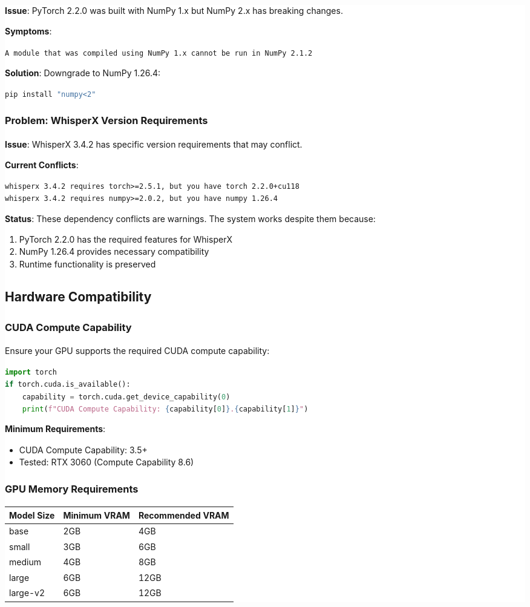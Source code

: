 **Issue**: PyTorch 2.2.0 was built with NumPy 1.x but NumPy 2.x has breaking changes.

**Symptoms**:
```
A module that was compiled using NumPy 1.x cannot be run in NumPy 2.1.2
```

**Solution**: Downgrade to NumPy 1.26.4:
```bash
pip install "numpy<2"
```

### Problem: WhisperX Version Requirements

**Issue**: WhisperX 3.4.2 has specific version requirements that may conflict.

**Current Conflicts**:
```
whisperx 3.4.2 requires torch>=2.5.1, but you have torch 2.2.0+cu118
whisperx 3.4.2 requires numpy>=2.0.2, but you have numpy 1.26.4
```

**Status**: These dependency conflicts are warnings. The system works despite them because:
1. PyTorch 2.2.0 has the required features for WhisperX
2. NumPy 1.26.4 provides necessary compatibility
3. Runtime functionality is preserved

## Hardware Compatibility

### CUDA Compute Capability

Ensure your GPU supports the required CUDA compute capability:

```python
import torch
if torch.cuda.is_available():
    capability = torch.cuda.get_device_capability(0)
    print(f"CUDA Compute Capability: {capability[0]}.{capability[1]}")
```

**Minimum Requirements**:
- CUDA Compute Capability: 3.5+
- Tested: RTX 3060 (Compute Capability 8.6)

### GPU Memory Requirements

| Model Size | Minimum VRAM | Recommended VRAM |
|------------|--------------|------------------|
| base | 2GB | 4GB |
| small | 3GB | 6GB |
| medium | 4GB | 8GB |
| large | 6GB | 12GB |
| large-v2 | 6GB | 12GB |
